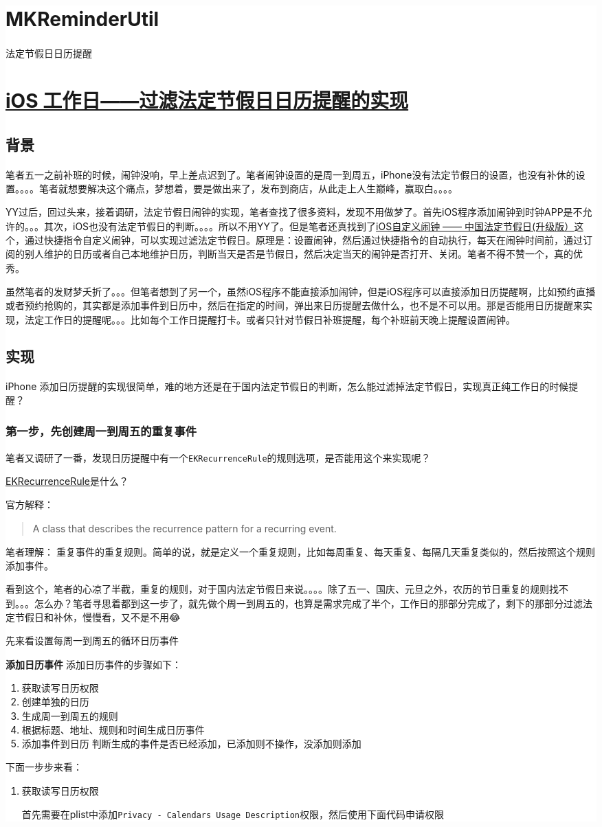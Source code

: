 # MKReminderUtil
法定节假日日历提醒

# [iOS 工作日——过滤法定节假日日历提醒的实现](https://morganwang.cn/)

## 背景

笔者五一之前补班的时候，闹钟没响，早上差点迟到了。笔者闹钟设置的是周一到周五，iPhone没有法定节假日的设置，也没有补休的设置。。。。笔者就想要解决这个痛点，梦想着，要是做出来了，发布到商店，从此走上人生巅峰，赢取白。。。。



YY过后，回过头来，接着调研，法定节假日闹钟的实现，笔者查找了很多资料，发现不用做梦了。首先iOS程序添加闹钟到时钟APP是不允许的。。。其次，iOS也没有法定节假日的判断。。。。所以不用YY了。但是笔者还真找到了[iOS自定义闹钟 —— 中国法定节假日(升级版）](https://zhuanlan.zhihu.com/p/138316230)这个，通过快捷指令自定义闹钟，可以实现过滤法定节假日。原理是：设置闹钟，然后通过快捷指令的自动执行，每天在闹钟时间前，通过订阅的别人维护的日历或者自己本地维护日历，判断当天是否是节假日，然后决定当天的闹钟是否打开、关闭。笔者不得不赞一个，真的优秀。

虽然笔者的发财梦夭折了。。。但笔者想到了另一个，虽然iOS程序不能直接添加闹钟，但是iOS程序可以直接添加日历提醒啊，比如预约直播或者预约抢购的，其实都是添加事件到日历中，然后在指定的时间，弹出来日历提醒去做什么，也不是不可以用。那是否能用日历提醒来实现，法定工作日的提醒呢。。。比如每个工作日提醒打卡。或者只针对节假日补班提醒，每个补班前天晚上提醒设置闹钟。

## 实现

iPhone 添加日历提醒的实现很简单，难的地方还是在于国内法定节假日的判断，怎么能过滤掉法定节假日，实现真正纯工作日的时候提醒？


### 第一步，先创建周一到周五的重复事件

笔者又调研了一番，发现日历提醒中有一个`EKRecurrenceRule`的规则选项，是否能用这个来实现呢？

[EKRecurrenceRule](https://developer.apple.com/documentation/eventkit/ekrecurrencerule)是什么？

官方解释：
> A class that describes the recurrence pattern for a recurring event.

笔者理解：
重复事件的重复规则。简单的说，就是定义一个重复规则，比如每周重复、每天重复、每隔几天重复类似的，然后按照这个规则添加事件。

看到这个，笔者的心凉了半截，重复的规则，对于国内法定节假日来说。。。。除了五一、国庆、元旦之外，农历的节日重复的规则找不到。。。怎么办？笔者寻思着都到这一步了，就先做个周一到周五的，也算是需求完成了半个，工作日的那部分完成了，剩下的那部分过滤法定节假日和补休，慢慢看，又不是不用😂

先来看设置每周一到周五的循环日历事件
 
**添加日历事件**
添加日历事件的步骤如下：
1. 获取读写日历权限
2. 创建单独的日历
3. 生成周一到周五的规则
4. 根据标题、地址、规则和时间生成日历事件
5. 添加事件到日历 判断生成的事件是否已经添加，已添加则不操作，没添加则添加

下面一步步来看：

1. 获取读写日历权限

    首先需要在plist中添加`Privacy - Calendars Usage Description`权限，然后使用下面代码申请权限
